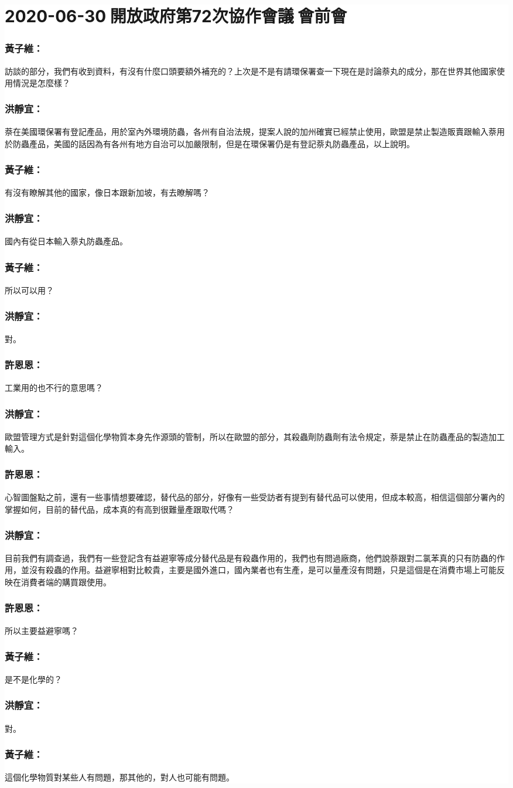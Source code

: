 # 2020-06-30 開放政府第72次協作會議 會前會

### 黃子維：
訪談的部分，我們有收到資料，有沒有什麼口頭要額外補充的？上次是不是有請環保署查一下現在是討論萘丸的成分，那在世界其他國家使用情況是怎麼樣？

### 洪靜宜：
萘在美國環保署有登記產品，用於室內外環境防蟲，各州有自治法規，提案人說的加州確實已經禁止使用，歐盟是禁止製造販賣跟輸入萘用於防蟲產品，美國的話因為有各州有地方自治可以加嚴限制，但是在環保署仍是有登記萘丸防蟲產品，以上說明。

### 黃子維：
有沒有瞭解其他的國家，像日本跟新加坡，有去瞭解嗎？

### 洪靜宜：
國內有從日本輸入萘丸防蟲產品。

### 黃子維：
所以可以用？

### 洪靜宜：
對。

### 許恩恩：
工業用的也不行的意思嗎？

### 洪靜宜：
歐盟管理方式是針對這個化學物質本身先作源頭的管制，所以在歐盟的部分，其殺蟲劑防蟲劑有法令規定，萘是禁止在防蟲產品的製造加工輸入。

### 許恩恩：
心智圖盤點之前，還有一些事情想要確認，替代品的部分，好像有一些受訪者有提到有替代品可以使用，但成本較高，相信這個部分署內的掌握如何，目前的替代品，成本真的有高到很難量產跟取代嗎？

### 洪靜宜：
目前我們有調查過，我們有一些登記含有益避寧等成分替代品是有殺蟲作用的，我們也有問過廠商，他們說萘跟對二氯苯真的只有防蟲的作用，並沒有殺蟲的作用。益避寧相對比較貴，主要是國外進口，國內業者也有生產，是可以量產沒有問題，只是這個是在消費市場上可能反映在消費者端的購買跟使用。

### 許恩恩：
所以主要益避寧嗎？

### 黃子維：
是不是化學的？

### 洪靜宜：
對。

### 黃子維：
這個化學物質對某些人有問題，那其他的，對人也可能有問題。
